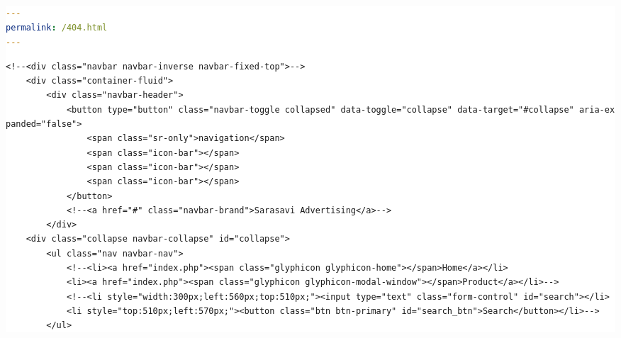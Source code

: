 ```yaml
---
permalink: /404.html
---
```





<html xmlns="http://www.w3.org/1999/xhtml">
<head>
<meta http-equiv="Content-Type" content="text/html; charset=utf-8" />
<title> HOME | Sarasavi Ads </title>


<link rel="stylesheet" type="text/css" href="css/bootstrap.min.css"/>
	<script src="js/jquery2.js"></script>
	<script src="js/bootstrap.min.js"></script>
	<script src="main.js"></script>
<link href="http://fonts.googleapis.com/css?family=Varela" rel="stylesheet" />
<link href="default.css" rel="stylesheet" type="text/css" media="all" />
<link href="fonts.css" rel="stylesheet" type="text/css" media="all" />

<link rel="stylesheet" href="fontawesome/css/all.css">
  <script type="text/javascript" src="fontawesome/js/all.js"></script>



</head>
<body>








	<!--<div class="navbar navbar-inverse navbar-fixed-top">-->
		<div class="container-fluid">	
			<div class="navbar-header">
				<button type="button" class="navbar-toggle collapsed" data-toggle="collapse" data-target="#collapse" aria-expanded="false">
					<span class="sr-only">navigation</span>
					<span class="icon-bar"></span>
					<span class="icon-bar"></span>
					<span class="icon-bar"></span>
				</button>
				<!--<a href="#" class="navbar-brand">Sarasavi Advertising</a>-->
			</div>
		<div class="collapse navbar-collapse" id="collapse">
			<ul class="nav navbar-nav">
				<!--<li><a href="index.php"><span class="glyphicon glyphicon-home"></span>Home</a></li>
				<li><a href="index.php"><span class="glyphicon glyphicon-modal-window"></span>Product</a></li>-->
				<!--<li style="width:300px;left:560px;top:510px;"><input type="text" class="form-control" id="search"></li>
				<li style="top:510px;left:570px;"><button class="btn btn-primary" id="search_btn">Search</button></li>-->
			</ul>
			